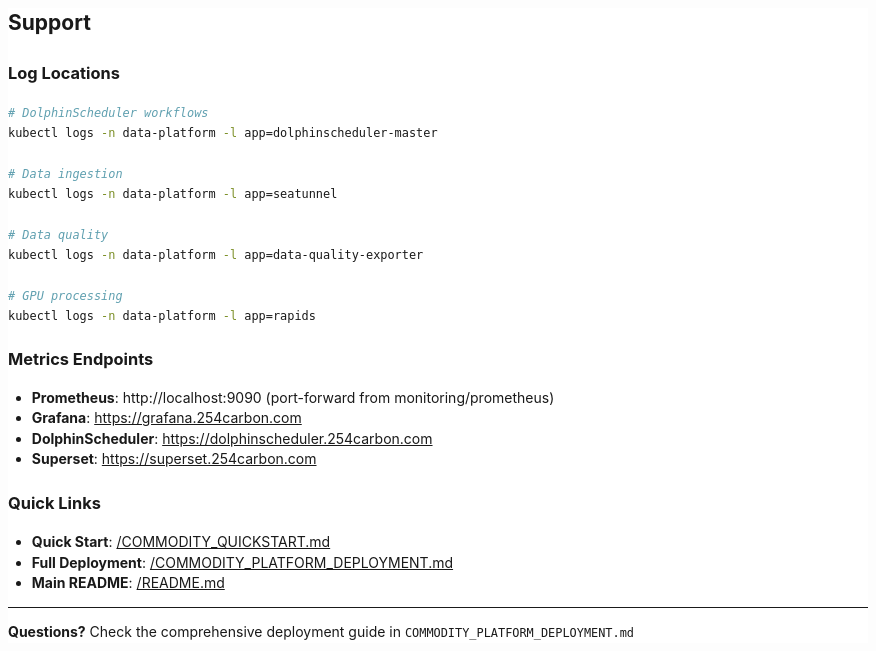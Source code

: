 ## Support

### Log Locations

```bash
# DolphinScheduler workflows
kubectl logs -n data-platform -l app=dolphinscheduler-master

# Data ingestion
kubectl logs -n data-platform -l app=seatunnel

# Data quality
kubectl logs -n data-platform -l app=data-quality-exporter

# GPU processing
kubectl logs -n data-platform -l app=rapids
```

### Metrics Endpoints

- **Prometheus**: http://localhost:9090 (port-forward from monitoring/prometheus)
- **Grafana**: https://grafana.254carbon.com
- **DolphinScheduler**: https://dolphinscheduler.254carbon.com
- **Superset**: https://superset.254carbon.com

### Quick Links

- **Quick Start**: [/COMMODITY_QUICKSTART.md](/COMMODITY_QUICKSTART.md)
- **Full Deployment**: [/COMMODITY_PLATFORM_DEPLOYMENT.md](/COMMODITY_PLATFORM_DEPLOYMENT.md)
- **Main README**: [/README.md](/README.md)

---

**Questions?** Check the comprehensive deployment guide in `COMMODITY_PLATFORM_DEPLOYMENT.md`
